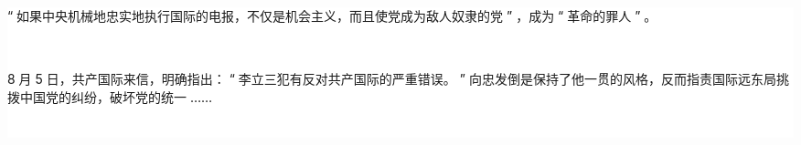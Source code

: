   </span>
  <span class="s2">
   “
  </span>
  <span class="s1">
   如果中央机械地忠实地执行国际的电报，不仅是机会主义，而且使党成为敌人奴隶的党
  </span>
  <span class="s2">
   ”
  </span>
  <span class="s1">
   ，成为
  </span>
  <span class="s2">
   “
  </span>
  <span class="s1">
   革命的罪人
  </span>
  <span class="s2">
   ”
  </span>
  <span class="s1">
   。
  </span>
 </p>
 <p class="p1">
  <span class="s1">
  </span>
  <br/>
 </p>
 <p class="p2">
  <span class="s2">
   8
  </span>
  <span class="s1">
   月
  </span>
  <span class="s2">
   5
  </span>
  <span class="s1">
   日，共产国际来信，明确指出：
  </span>
  <span class="s2">
   “
  </span>
  <span class="s1">
   李立三犯有反对共产国际的严重错误。
  </span>
  <span class="s2">
   ”
  </span>
  <span class="s1">
   向忠发倒是保持了他一贯的风格，反而指责国际远东局挑拨中国党的纠纷，破坏党的统一
  </span>
  <span class="s2">
   ……
  </span>
 </p>
 <p class="p1">
  <span class="s1">
  </span>
  <br/>